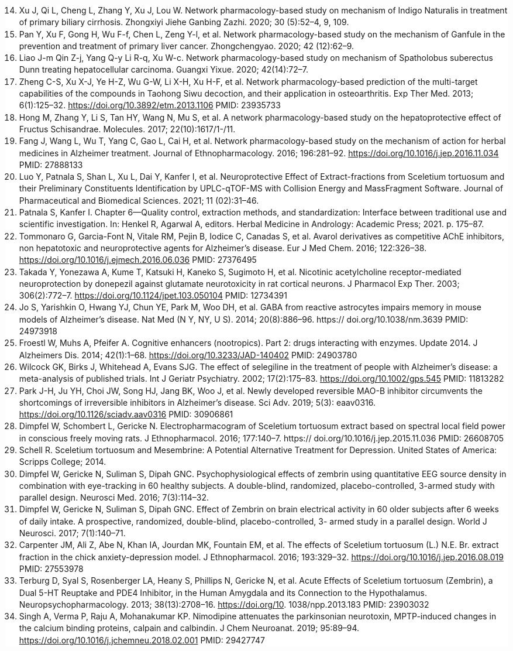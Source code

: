 14. Xu J, Qi L, Cheng L, Zhang Y, Xu J, Lou W. Network pharmacology-based study on mechanism of Indigo Naturalis in treatment of primary biliary cirrhosis. Zhongxiyi Jiehe Ganbing Zazhi. 2020; 30 (5):52–4, 9, 109.   
15. Pan Y, Xu F, Gong H, Wu F-f, Chen L, Zeng Y-l, et al. Network pharmacology-based study on the mechanism of Ganfule in the prevention and treatment of primary liver cancer. Zhongchengyao. 2020; 42 (12):62–9.   
16. Liao J-m Qin Z-j, Yang Q-y Li R-q, Xu W-c. Network pharmacology-based study on mechanism of Spatholobus suberectus Dunn treating hepatocellular carcinoma. Guangxi Yixue. 2020; 42(14):72–7.   
17. Zheng C-S, Xu X-J, Ye H-Z, Wu G-W, Li X-H, Xu H-F, et al. Network pharmacology-based prediction of the multi-target capabilities of the compounds in Taohong Siwu decoction, and their application in osteoarthritis. Exp Ther Med. 2013; 6(1):125–32. https://doi.org/10.3892/etm.2013.1106 PMID: 23935733   
18. Hong M, Zhang Y, Li S, Tan HY, Wang N, Mu S, et al. A network pharmacology-based study on the hepatoprotective effect of Fructus Schisandrae. Molecules. 2017; 22(10):1617/1-/11.   
19. Fang J, Wang L, Wu T, Yang C, Gao L, Cai H, et al. Network pharmacology-based study on the mechanism of action for herbal medicines in Alzheimer treatment. Journal of Ethnopharmacology. 2016; 196:281–92. https://doi.org/10.1016/j.jep.2016.11.034 PMID: 27888133   
20. Luo Y, Patnala S, Shan L, Xu L, Dai Y, Kanfer I, et al. Neuroprotective Effect of Extract-fractions from Sceletium tortuosum and their Preliminary Constituents Identification by UPLC-qTOF-MS with Collision Energy and MassFragment Software. Journal of Pharmaceutical and Biomedical Sciences. 2021; 11 (02):31–46.   
21. Patnala S, Kanfer I. Chapter 6—Quality control, extraction methods, and standardization: Interface between traditional use and scientific investigation. In: Henkel R, Agarwal A, editors. Herbal Medicine in Andrology: Academic Press; 2021. p. 175–87.   
22. Tommonaro G, Garcia-Font N, Vitale RM, Pejin B, Iodice C, Canadas S, et al. Avarol derivatives as competitive AChE inhibitors, non hepatotoxic and neuroprotective agents for Alzheimer’s disease. Eur J Med Chem. 2016; 122:326–38. https://doi.org/10.1016/j.ejmech.2016.06.036 PMID: 27376495   
23. Takada Y, Yonezawa A, Kume T, Katsuki H, Kaneko S, Sugimoto H, et al. Nicotinic acetylcholine receptor-mediated neuroprotection by donepezil against glutamate neurotoxicity in rat cortical neurons. J Pharmacol Exp Ther. 2003; 306(2):772–7. https://doi.org/10.1124/jpet.103.050104 PMID: 12734391   
24. Jo S, Yarishkin O, Hwang YJ, Chun YE, Park M, Woo DH, et al. GABA from reactive astrocytes impairs memory in mouse models of Alzheimer’s disease. Nat Med (N Y, NY, U S). 2014; 20(8):886–96. https:// doi.org/10.1038/nm.3639 PMID: 24973918   
25. Froestl W, Muhs A, Pfeifer A. Cognitive enhancers (nootropics). Part 2: drugs interacting with enzymes. Update 2014. J Alzheimers Dis. 2014; 42(1):1–68. https://doi.org/10.3233/JAD-140402 PMID: 24903780   
26. Wilcock GK, Birks J, Whitehead A, Evans SJG. The effect of selegiline in the treatment of people with Alzheimer’s disease: a meta-analysis of published trials. Int J Geriatr Psychiatry. 2002; 17(2):175–83. https://doi.org/10.1002/gps.545 PMID: 11813282   
27. Park J-H, Ju YH, Choi JW, Song HJ, Jang BK, Woo J, et al. Newly developed reversible MAO-B inhibitor circumvents the shortcomings of irreversible inhibitors in Alzheimer’s disease. Sci Adv. 2019; 5(3): eaav0316. https://doi.org/10.1126/sciadv.aav0316 PMID: 30906861   
28. Dimpfel W, Schombert L, Gericke N. Electropharmacogram of Sceletium tortuosum extract based on spectral local field power in conscious freely moving rats. J Ethnopharmacol. 2016; 177:140–7. https:// doi.org/10.1016/j.jep.2015.11.036 PMID: 26608705   
29. Schell R. Sceletium tortuosum and Mesembrine: A Potential Alternative Treatment for Depression. United States of America: Scripps College; 2014.   
30. Dimpfel W, Gericke N, Suliman S, Dipah GNC. Psychophysiological effects of zembrin using quantitative EEG source density in combination with eye-tracking in 60 healthy subjects. A double-blind, randomized, placebo-controlled, 3-armed study with parallel design. Neurosci Med. 2016; 7(3):114–32.   
31. Dimpfel W, Gericke N, Suliman S, Dipah GNC. Effect of Zembrin on brain electrical activity in 60 older subjects after 6 weeks of daily intake. A prospective, randomized, double-blind, placebo-controlled, 3- armed study in a parallel design. World J Neurosci. 2017; 7(1):140–71.   
32. Carpenter JM, Ali Z, Abe N, Khan IA, Jourdan MK, Fountain EM, et al. The effects of Sceletium tortuosum (L.) N.E. Br. extract fraction in the chick anxiety-depression model. J Ethnopharmacol. 2016; 193:329–32. https://doi.org/10.1016/j.jep.2016.08.019 PMID: 27553978   
33. Terburg D, Syal S, Rosenberger LA, Heany S, Phillips N, Gericke N, et al. Acute Effects of Sceletium tortuosum (Zembrin), a Dual 5-HT Reuptake and PDE4 Inhibitor, in the Human Amygdala and its Connection to the Hypothalamus. Neuropsychopharmacology. 2013; 38(13):2708–16. https://doi.org/10. 1038/npp.2013.183 PMID: 23903032   
34. Singh A, Verma P, Raju A, Mohanakumar KP. Nimodipine attenuates the parkinsonian neurotoxin, MPTP-induced changes in the calcium binding proteins, calpain and calbindin. J Chem Neuroanat. 2019; 95:89–94. https://doi.org/10.1016/j.jchemneu.2018.02.001 PMID: 29427747   